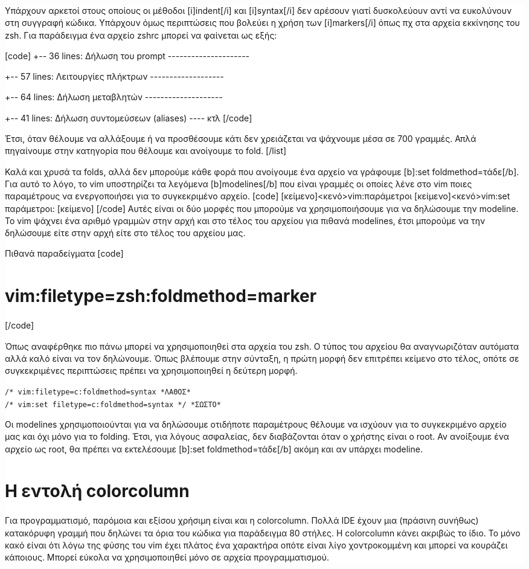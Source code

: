 Υπάρχουν αρκετοί στους οποίους οι μέθοδοι [i]indent[/i] και [i]syntax[/i] δεν αρέσουν γιατί δυσκολεύουν αντί να ευκολύνουν στη συγγραφή κώδικα. Υπάρχουν όμως περιπτώσεις που βολεύει η χρήση των [i]markers[/i] όπως πχ στα αρχεία εκκίνησης του zsh. Για παράδειγμα ένα αρχείο zshrc μπορεί να φαίνεται ως εξής:

[code] 
+-- 36 lines: Δήλωση του prompt ---------------------

+-- 57 lines: Λειτουργίες πλήκτρων -------------------

+-- 64 lines: Δήλωση μεταβλητών --------------------

+-- 41 lines: Δήλωση συντομεύσεων (aliases) ----
κτλ
[/code]

Έτσι, όταν θέλoυμε να αλλάξουμε ή να προσθέσουμε κάτι δεν χρειάζεται να ψάχνουμε μέσα σε 700 γραμμές. Απλά πηγαίνουμε στην κατηγορία που θέλουμε και ανοίγουμε το fold.
[/list]

Καλά και χρυσά τα folds, αλλά δεν μπορούμε κάθε φορά που ανοίγουμε ένα αρχείο να γράφουμε [b]:set foldmethod=τάδε[/b]. Για αυτό το λόγο, το vim υποστηρίζει τα λεγόμενα [b]modelines[/b] που είναι γραμμές οι οποίες λένε στο vim ποιες παραμέτρους να ενεργοποιήσει για το συγκεκριμένο αρχείο.
[code]
[κείμενο]<κενό>vim:παράμετροι 
[κείμενο]<κενό>vim:set παράμετροι: [κείμενο]
[/code]
Αυτές είναι οι δύο μορφές που μπορούμε να χρησιμοποιήσουμε για να δηλώσουμε την modeline. Το vim ψάχνει ένα αριθμό γραμμών στην αρχή και στο τέλος του αρχείου για πιθανά modelines, έτσι μπορούμε να την δηλώσουμε είτε στην αρχή είτε στο τέλος του αρχείου μας.

Πιθανά παραδείγματα
[code]
# vim:filetype=zsh:foldmethod=marker
[/code]

Όπως αναφέρθηκε πιο πάνω μπορεί να χρησιμοποιηθεί στα αρχεία του zsh. Ο τύπος του αρχείου θα αναγνωριζόταν αυτόματα αλλά καλό είναι να τον δηλώνουμε. Όπως βλέπουμε στην σύνταξη, η πρώτη μορφή δεν επιτρέπει κείμενο στο τέλος, οπότε σε συγκεκριμένες περιπτώσεις πρέπει να χρησιμοποιηθεί η δεύτερη μορφή.

    /* vim:filetype=c:foldmethod=syntax *ΛΑΘΟΣ* 
    /* vim:set filetype=c:foldmethod=syntax */ *ΣΩΣΤΟ*


Οι modelines χρησιμοποιούνται για να δηλώσουμε οτιδήποτε παραμέτρους θέλουμε να ισχύουν για το συγκεκριμένο αρχείο μας και όχι μόνο για το folding. Έτσι, για λόγους ασφαλείας, δεν διαβάζονται όταν ο χρήστης είναι ο root. Αν ανοίξουμε ένα αρχείο ως root, θα πρέπει να εκτελέσουμε [b]:set foldmethod=τάδε[/b] ακόμη και αν υπάρχει modeline.

# Η εντολή colorcolumn

Για προγραμματισμό, παρόμοια και εξίσου χρήσιμη είναι και η colorcolumn. Πολλά IDE έχουν μια (πράσινη συνήθως) κατακόρυφη γραμμή που δηλώνει τα όρια του κώδικα για παράδειγμα 80 στήλες. Η colorcolumn κάνει ακριβώς το ίδιο. Το μόνο κακό είναι ότι λόγω της φύσης του vim έχει πλάτος ένα χαρακτήρα οπότε είναι λίγο χοντροκομμένη και μπορεί να κουράζει κάποιους. Μπορεί εύκολα να χρησιμοποιηθεί μόνο σε αρχεία προγραμματισμού.


[imitheos]: http://lordkhelben.wordpress.com
[adslgr-thread]: http://www.adslgr.com/forum/showthread.php?t=418489